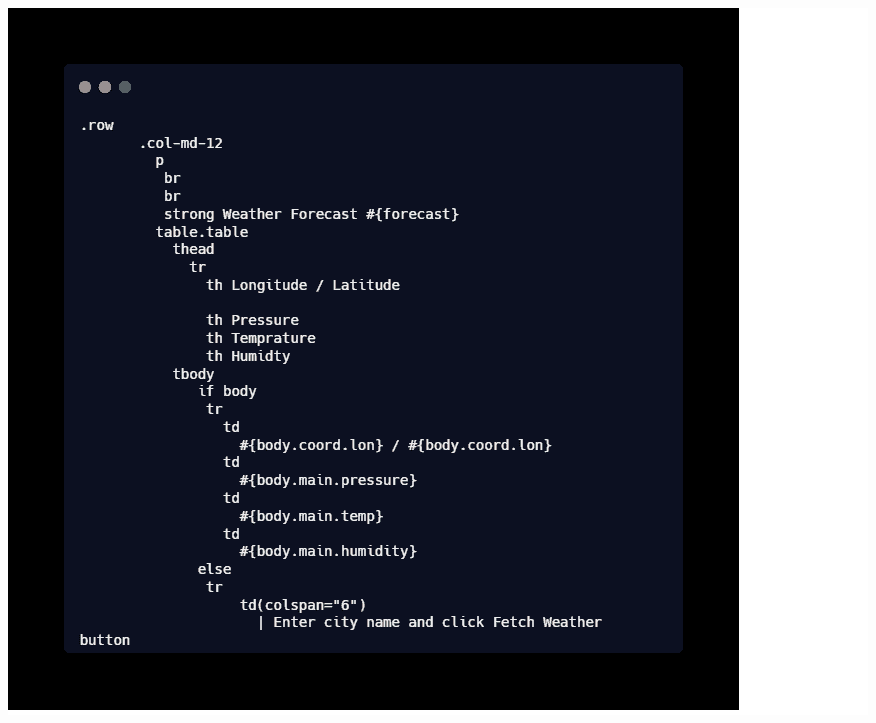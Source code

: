 ![s_09D7754335BDD40A8ECD55F1187847147F5C3FBE3BBD081087C52D1E8CDCDF32_1589171285500_carbon+2](img/21ad10d16cbbe912eaffc354aee5efc1.png)
